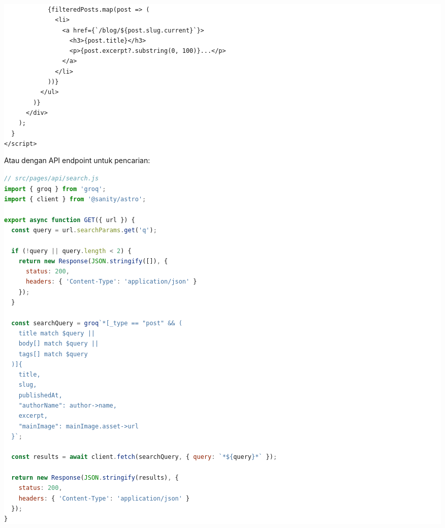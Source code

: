 ```astro
            {filteredPosts.map(post => (
              <li>
                <a href={`/blog/${post.slug.current}`}>
                  <h3>{post.title}</h3>
                  <p>{post.excerpt?.substring(0, 100)}...</p>
                </a>
              </li>
            ))}
          </ul>
        )}
      </div>
    );
  }
</script>
```

Atau dengan API endpoint untuk pencarian:

```javascript
// src/pages/api/search.js
import { groq } from 'groq';
import { client } from '@sanity/astro';

export async function GET({ url }) {
  const query = url.searchParams.get('q');
  
  if (!query || query.length < 2) {
    return new Response(JSON.stringify([]), {
      status: 200,
      headers: { 'Content-Type': 'application/json' }
    });
  }
  
  const searchQuery = groq`*[_type == "post" && (
    title match $query ||
    body[] match $query ||
    tags[] match $query
  )]{
    title,
    slug,
    publishedAt,
    "authorName": author->name,
    excerpt,
    "mainImage": mainImage.asset->url
  }`;
  
  const results = await client.fetch(searchQuery, { query: `*${query}*` });
  
  return new Response(JSON.stringify(results), {
    status: 200,
    headers: { 'Content-Type': 'application/json' }
  });
}
```
